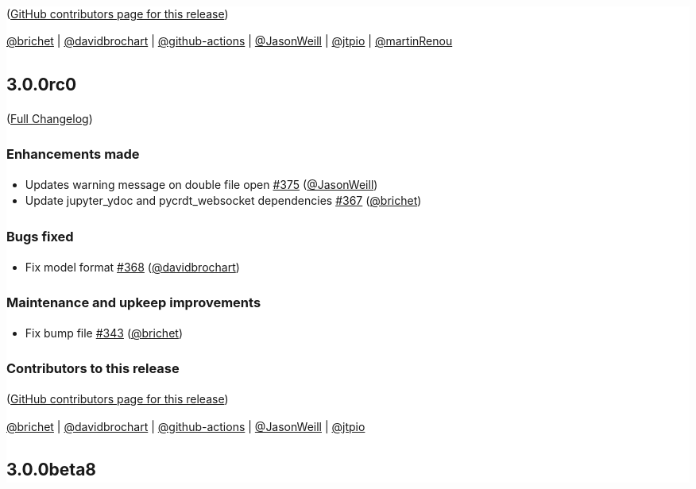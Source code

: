 ([GitHub contributors page for this release](https://github.com/jupyterlab/jupyter-collaboration/graphs/contributors?from=2024-10-18&to=2024-10-24&type=c))

[@brichet](https://github.com/search?q=repo%3Ajupyterlab%2Fjupyter-collaboration+involves%3Abrichet+updated%3A2024-10-18..2024-10-24&type=Issues) | [@davidbrochart](https://github.com/search?q=repo%3Ajupyterlab%2Fjupyter-collaboration+involves%3Adavidbrochart+updated%3A2024-10-18..2024-10-24&type=Issues) | [@github-actions](https://github.com/search?q=repo%3Ajupyterlab%2Fjupyter-collaboration+involves%3Agithub-actions+updated%3A2024-10-18..2024-10-24&type=Issues) | [@JasonWeill](https://github.com/search?q=repo%3Ajupyterlab%2Fjupyter-collaboration+involves%3AJasonWeill+updated%3A2024-10-18..2024-10-24&type=Issues) | [@jtpio](https://github.com/search?q=repo%3Ajupyterlab%2Fjupyter-collaboration+involves%3Ajtpio+updated%3A2024-10-18..2024-10-24&type=Issues) | [@martinRenou](https://github.com/search?q=repo%3Ajupyterlab%2Fjupyter-collaboration+involves%3AmartinRenou+updated%3A2024-10-18..2024-10-24&type=Issues)

## 3.0.0rc0

([Full Changelog](https://github.com/jupyterlab/jupyter-collaboration/compare/@jupyter/collaboration-extension@3.0.0-beta.8...c80993047517121d207874f57412fdf2348e6afa))

### Enhancements made

- Updates warning message on double file open [#375](https://github.com/jupyterlab/jupyter-collaboration/pull/375) ([@JasonWeill](https://github.com/JasonWeill))
- Update jupyter_ydoc and pycrdt_websocket dependencies [#367](https://github.com/jupyterlab/jupyter-collaboration/pull/367) ([@brichet](https://github.com/brichet))

### Bugs fixed

- Fix model format [#368](https://github.com/jupyterlab/jupyter-collaboration/pull/368) ([@davidbrochart](https://github.com/davidbrochart))

### Maintenance and upkeep improvements

- Fix bump file [#343](https://github.com/jupyterlab/jupyter-collaboration/pull/343) ([@brichet](https://github.com/brichet))

### Contributors to this release

([GitHub contributors page for this release](https://github.com/jupyterlab/jupyter-collaboration/graphs/contributors?from=2024-10-11&to=2024-10-18&type=c))

[@brichet](https://github.com/search?q=repo%3Ajupyterlab%2Fjupyter-collaboration+involves%3Abrichet+updated%3A2024-10-11..2024-10-18&type=Issues) | [@davidbrochart](https://github.com/search?q=repo%3Ajupyterlab%2Fjupyter-collaboration+involves%3Adavidbrochart+updated%3A2024-10-11..2024-10-18&type=Issues) | [@github-actions](https://github.com/search?q=repo%3Ajupyterlab%2Fjupyter-collaboration+involves%3Agithub-actions+updated%3A2024-10-11..2024-10-18&type=Issues) | [@JasonWeill](https://github.com/search?q=repo%3Ajupyterlab%2Fjupyter-collaboration+involves%3AJasonWeill+updated%3A2024-10-11..2024-10-18&type=Issues) | [@jtpio](https://github.com/search?q=repo%3Ajupyterlab%2Fjupyter-collaboration+involves%3Ajtpio+updated%3A2024-10-11..2024-10-18&type=Issues)

## 3.0.0beta8
